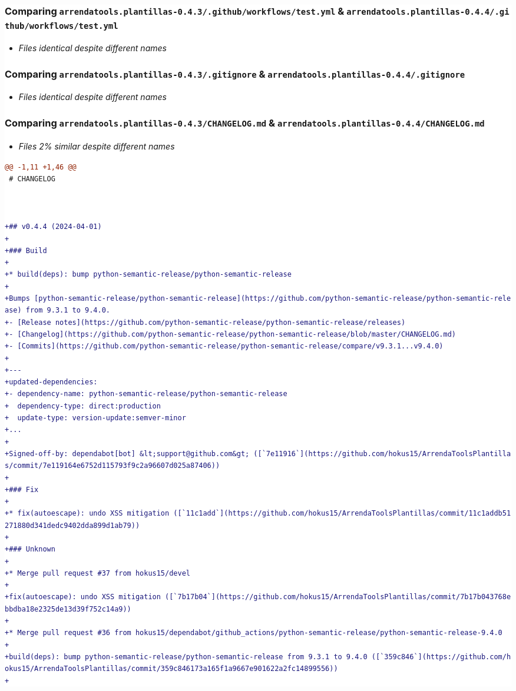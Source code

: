 ### Comparing `arrendatools.plantillas-0.4.3/.github/workflows/test.yml` & `arrendatools.plantillas-0.4.4/.github/workflows/test.yml`

 * *Files identical despite different names*

### Comparing `arrendatools.plantillas-0.4.3/.gitignore` & `arrendatools.plantillas-0.4.4/.gitignore`

 * *Files identical despite different names*

### Comparing `arrendatools.plantillas-0.4.3/CHANGELOG.md` & `arrendatools.plantillas-0.4.4/CHANGELOG.md`

 * *Files 2% similar despite different names*

```diff
@@ -1,11 +1,46 @@
 # CHANGELOG
 
 
 
+## v0.4.4 (2024-04-01)
+
+### Build
+
+* build(deps): bump python-semantic-release/python-semantic-release
+
+Bumps [python-semantic-release/python-semantic-release](https://github.com/python-semantic-release/python-semantic-release) from 9.3.1 to 9.4.0.
+- [Release notes](https://github.com/python-semantic-release/python-semantic-release/releases)
+- [Changelog](https://github.com/python-semantic-release/python-semantic-release/blob/master/CHANGELOG.md)
+- [Commits](https://github.com/python-semantic-release/python-semantic-release/compare/v9.3.1...v9.4.0)
+
+---
+updated-dependencies:
+- dependency-name: python-semantic-release/python-semantic-release
+  dependency-type: direct:production
+  update-type: version-update:semver-minor
+...
+
+Signed-off-by: dependabot[bot] &lt;support@github.com&gt; ([`7e11916`](https://github.com/hokus15/ArrendaToolsPlantillas/commit/7e119164e6752d115793f9c2a96607d025a87406))
+
+### Fix
+
+* fix(autoescape): undo XSS mitigation ([`11c1add`](https://github.com/hokus15/ArrendaToolsPlantillas/commit/11c1addb51271880d341dedc9402dda899d1ab79))
+
+### Unknown
+
+* Merge pull request #37 from hokus15/devel
+
+fix(autoescape): undo XSS mitigation ([`7b17b04`](https://github.com/hokus15/ArrendaToolsPlantillas/commit/7b17b043768ebbdba18e2325de13d39f752c14a9))
+
+* Merge pull request #36 from hokus15/dependabot/github_actions/python-semantic-release/python-semantic-release-9.4.0
+
+build(deps): bump python-semantic-release/python-semantic-release from 9.3.1 to 9.4.0 ([`359c846`](https://github.com/hokus15/ArrendaToolsPlantillas/commit/359c846173a165f1a9667e901622a2fc14899556))
+
```